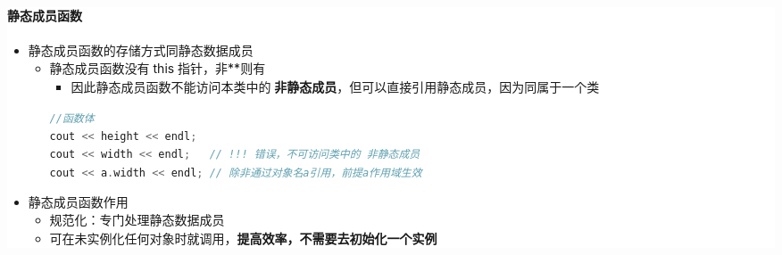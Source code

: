 #### 静态成员函数
- 静态成员函数的存储方式同静态数据成员
  - 静态成员函数没有 this 指针，非**则有
    - 因此静态成员函数不能访问本类中的 **非静态成员**，但可以直接引用静态成员，因为同属于一个类
    ``` C++
    //函数体
    cout << height << endl;
    cout << width << endl;   // !!! 错误，不可访问类中的 非静态成员
    cout << a.width << endl; // 除非通过对象名a引用，前提a作用域生效
    ```
- 静态成员函数作用
  - 规范化：专门处理静态数据成员
  - 可在未实例化任何对象时就调用，**提高效率，不需要去初始化一个实例**


